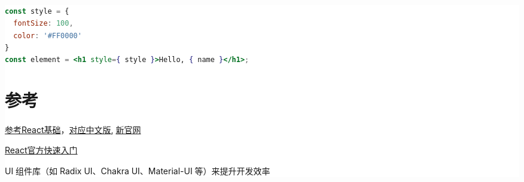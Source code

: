    ```jsx
   const style = {
     fontSize: 100,
     color: '#FF0000'
   }
   const element = <h1 style={ style }>Hello, { name }</h1>;
   ```

   





# 参考

[参考React基础](https://nextjs.org/learn/react-foundations)，[对应中文版](https://nextjs.net.cn/learn/react-foundations), [新官网](https://zh-hans.react.dev/learn/your-first-component)

[React官方快速入门](https://reactjs.ac.cn/learn)

UI 组件库（如 Radix UI、Chakra UI、Material-UI 等）来提升开发效率